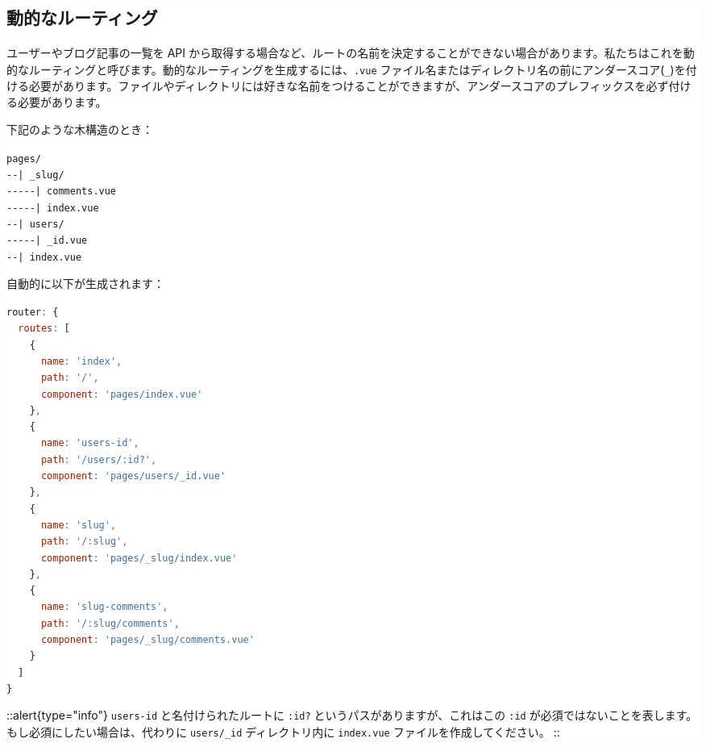 ```js
```

## 動的なルーティング

ユーザーやブログ記事の一覧を API から取得する場合など、ルートの名前を決定することができない場合があります。私たちはこれを動的なルーティングと呼びます。動的なルーティングを生成するには、`.vue` ファイル名またはディレクトリ名の前にアンダースコア(`_`)を付ける必要があります。ファイルやディレクトリには好きな名前をつけることができますが、アンダースコアのプレフィックスを必ず付ける必要があります。

下記のような木構造のとき：

```
pages/
--| _slug/
-----| comments.vue
-----| index.vue
--| users/
-----| _id.vue
--| index.vue
```

自動的に以下が生成されます：

```js
router: {
  routes: [
    {
      name: 'index',
      path: '/',
      component: 'pages/index.vue'
    },
    {
      name: 'users-id',
      path: '/users/:id?',
      component: 'pages/users/_id.vue'
    },
    {
      name: 'slug',
      path: '/:slug',
      component: 'pages/_slug/index.vue'
    },
    {
      name: 'slug-comments',
      path: '/:slug/comments',
      component: 'pages/_slug/comments.vue'
    }
  ]
}
```

::alert{type="info"}
`users-id` と名付けられたルートに `:id?` というパスがありますが、これはこの `:id` が必須ではないことを表します。もし必須にしたい場合は、代わりに `users/_id` ディレクトリ内に `index.vue` ファイルを作成してください。
::
